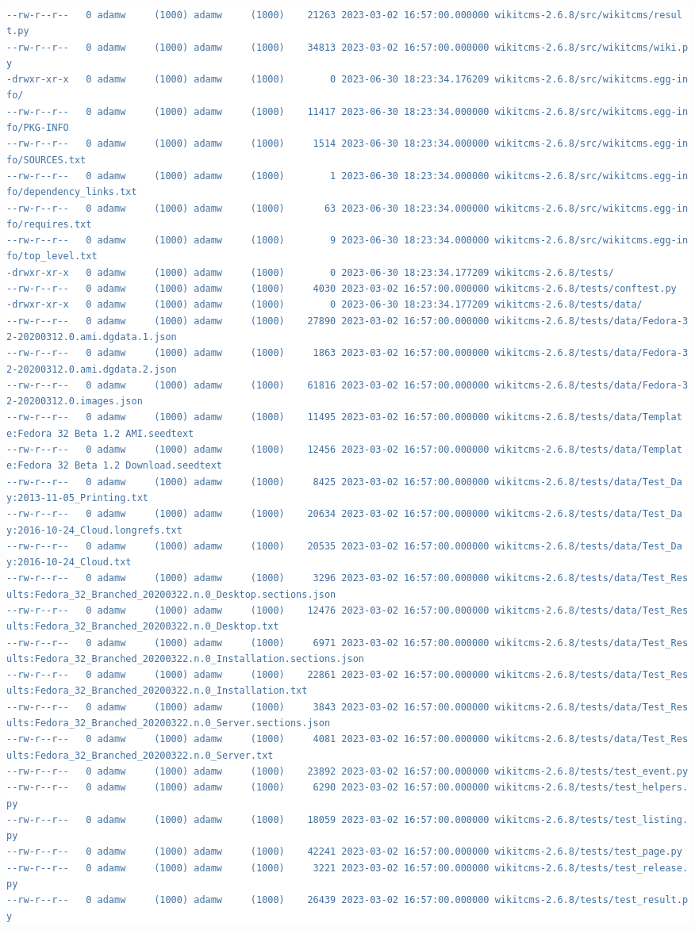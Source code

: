 ```diff
--rw-r--r--   0 adamw     (1000) adamw     (1000)    21263 2023-03-02 16:57:00.000000 wikitcms-2.6.8/src/wikitcms/result.py
--rw-r--r--   0 adamw     (1000) adamw     (1000)    34813 2023-03-02 16:57:00.000000 wikitcms-2.6.8/src/wikitcms/wiki.py
-drwxr-xr-x   0 adamw     (1000) adamw     (1000)        0 2023-06-30 18:23:34.176209 wikitcms-2.6.8/src/wikitcms.egg-info/
--rw-r--r--   0 adamw     (1000) adamw     (1000)    11417 2023-06-30 18:23:34.000000 wikitcms-2.6.8/src/wikitcms.egg-info/PKG-INFO
--rw-r--r--   0 adamw     (1000) adamw     (1000)     1514 2023-06-30 18:23:34.000000 wikitcms-2.6.8/src/wikitcms.egg-info/SOURCES.txt
--rw-r--r--   0 adamw     (1000) adamw     (1000)        1 2023-06-30 18:23:34.000000 wikitcms-2.6.8/src/wikitcms.egg-info/dependency_links.txt
--rw-r--r--   0 adamw     (1000) adamw     (1000)       63 2023-06-30 18:23:34.000000 wikitcms-2.6.8/src/wikitcms.egg-info/requires.txt
--rw-r--r--   0 adamw     (1000) adamw     (1000)        9 2023-06-30 18:23:34.000000 wikitcms-2.6.8/src/wikitcms.egg-info/top_level.txt
-drwxr-xr-x   0 adamw     (1000) adamw     (1000)        0 2023-06-30 18:23:34.177209 wikitcms-2.6.8/tests/
--rw-r--r--   0 adamw     (1000) adamw     (1000)     4030 2023-03-02 16:57:00.000000 wikitcms-2.6.8/tests/conftest.py
-drwxr-xr-x   0 adamw     (1000) adamw     (1000)        0 2023-06-30 18:23:34.177209 wikitcms-2.6.8/tests/data/
--rw-r--r--   0 adamw     (1000) adamw     (1000)    27890 2023-03-02 16:57:00.000000 wikitcms-2.6.8/tests/data/Fedora-32-20200312.0.ami.dgdata.1.json
--rw-r--r--   0 adamw     (1000) adamw     (1000)     1863 2023-03-02 16:57:00.000000 wikitcms-2.6.8/tests/data/Fedora-32-20200312.0.ami.dgdata.2.json
--rw-r--r--   0 adamw     (1000) adamw     (1000)    61816 2023-03-02 16:57:00.000000 wikitcms-2.6.8/tests/data/Fedora-32-20200312.0.images.json
--rw-r--r--   0 adamw     (1000) adamw     (1000)    11495 2023-03-02 16:57:00.000000 wikitcms-2.6.8/tests/data/Template:Fedora 32 Beta 1.2 AMI.seedtext
--rw-r--r--   0 adamw     (1000) adamw     (1000)    12456 2023-03-02 16:57:00.000000 wikitcms-2.6.8/tests/data/Template:Fedora 32 Beta 1.2 Download.seedtext
--rw-r--r--   0 adamw     (1000) adamw     (1000)     8425 2023-03-02 16:57:00.000000 wikitcms-2.6.8/tests/data/Test_Day:2013-11-05_Printing.txt
--rw-r--r--   0 adamw     (1000) adamw     (1000)    20634 2023-03-02 16:57:00.000000 wikitcms-2.6.8/tests/data/Test_Day:2016-10-24_Cloud.longrefs.txt
--rw-r--r--   0 adamw     (1000) adamw     (1000)    20535 2023-03-02 16:57:00.000000 wikitcms-2.6.8/tests/data/Test_Day:2016-10-24_Cloud.txt
--rw-r--r--   0 adamw     (1000) adamw     (1000)     3296 2023-03-02 16:57:00.000000 wikitcms-2.6.8/tests/data/Test_Results:Fedora_32_Branched_20200322.n.0_Desktop.sections.json
--rw-r--r--   0 adamw     (1000) adamw     (1000)    12476 2023-03-02 16:57:00.000000 wikitcms-2.6.8/tests/data/Test_Results:Fedora_32_Branched_20200322.n.0_Desktop.txt
--rw-r--r--   0 adamw     (1000) adamw     (1000)     6971 2023-03-02 16:57:00.000000 wikitcms-2.6.8/tests/data/Test_Results:Fedora_32_Branched_20200322.n.0_Installation.sections.json
--rw-r--r--   0 adamw     (1000) adamw     (1000)    22861 2023-03-02 16:57:00.000000 wikitcms-2.6.8/tests/data/Test_Results:Fedora_32_Branched_20200322.n.0_Installation.txt
--rw-r--r--   0 adamw     (1000) adamw     (1000)     3843 2023-03-02 16:57:00.000000 wikitcms-2.6.8/tests/data/Test_Results:Fedora_32_Branched_20200322.n.0_Server.sections.json
--rw-r--r--   0 adamw     (1000) adamw     (1000)     4081 2023-03-02 16:57:00.000000 wikitcms-2.6.8/tests/data/Test_Results:Fedora_32_Branched_20200322.n.0_Server.txt
--rw-r--r--   0 adamw     (1000) adamw     (1000)    23892 2023-03-02 16:57:00.000000 wikitcms-2.6.8/tests/test_event.py
--rw-r--r--   0 adamw     (1000) adamw     (1000)     6290 2023-03-02 16:57:00.000000 wikitcms-2.6.8/tests/test_helpers.py
--rw-r--r--   0 adamw     (1000) adamw     (1000)    18059 2023-03-02 16:57:00.000000 wikitcms-2.6.8/tests/test_listing.py
--rw-r--r--   0 adamw     (1000) adamw     (1000)    42241 2023-03-02 16:57:00.000000 wikitcms-2.6.8/tests/test_page.py
--rw-r--r--   0 adamw     (1000) adamw     (1000)     3221 2023-03-02 16:57:00.000000 wikitcms-2.6.8/tests/test_release.py
--rw-r--r--   0 adamw     (1000) adamw     (1000)    26439 2023-03-02 16:57:00.000000 wikitcms-2.6.8/tests/test_result.py
```